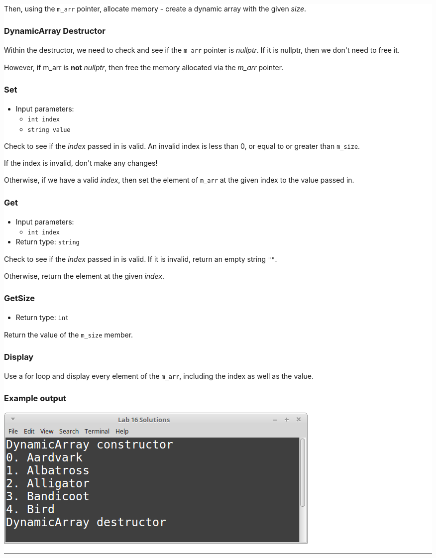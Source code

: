 Then, using the ```m_arr``` pointer, allocate memory - create
a dynamic array with the given *size*.

### DynamicArray Destructor

Within the destructor, we need to check and see if the ```m_arr``` pointer
is *nullptr*. If it is nullptr, then we don't need to free it.

However, if m_arr is **not** *nullptr*, then free the memory allocated
via the *m_arr* pointer.

### Set

* Input parameters: 
	* ```int index```
	* ```string value```

Check to see if the *index* passed in is valid. An invalid index is
less than 0, or equal to or greater than ```m_size```.

If the index is invalid, don't make any changes!

Otherwise, if we have a valid *index*, then set the element of ```m_arr```
at the given index to the value passed in.

### Get

* Input parameters:
	* ```int index```
* Return type: ```string```

Check to see if the *index* passed in is valid. If it is invalid,
return an empty string ```""```.

Otherwise, return the element at the given *index*.

### GetSize

* Return type: ```int```

Return the value of the ```m_size``` member.

### Display

Use a for loop and display every element of the ```m_arr```, including
the index as well as the value.

### Example output

![screenshot](images/201701_lab16_a.png)

---
